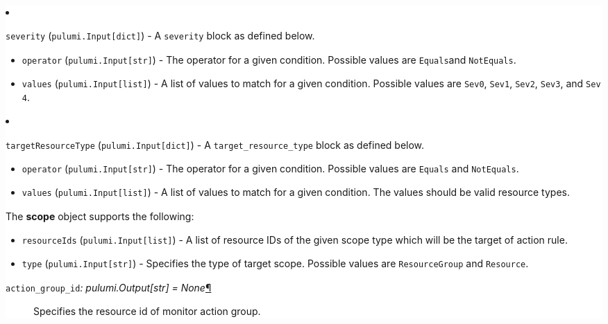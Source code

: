 </li>
<li><p><code class="docutils literal notranslate"><span class="pre">severity</span></code> (<code class="docutils literal notranslate"><span class="pre">pulumi.Input[dict]</span></code>) - A <code class="docutils literal notranslate"><span class="pre">severity</span></code> block as defined below.</p>
<ul>
<li><p><code class="docutils literal notranslate"><span class="pre">operator</span></code> (<code class="docutils literal notranslate"><span class="pre">pulumi.Input[str]</span></code>) - The operator for a given condition. Possible values are <code class="docutils literal notranslate"><span class="pre">Equals</span></code>and <code class="docutils literal notranslate"><span class="pre">NotEquals</span></code>.</p></li>
<li><p><code class="docutils literal notranslate"><span class="pre">values</span></code> (<code class="docutils literal notranslate"><span class="pre">pulumi.Input[list]</span></code>) - A list of values to match for a given condition. Possible values are <code class="docutils literal notranslate"><span class="pre">Sev0</span></code>, <code class="docutils literal notranslate"><span class="pre">Sev1</span></code>, <code class="docutils literal notranslate"><span class="pre">Sev2</span></code>, <code class="docutils literal notranslate"><span class="pre">Sev3</span></code>, and <code class="docutils literal notranslate"><span class="pre">Sev4</span></code>.</p></li>
</ul>
</li>
<li><p><code class="docutils literal notranslate"><span class="pre">targetResourceType</span></code> (<code class="docutils literal notranslate"><span class="pre">pulumi.Input[dict]</span></code>) - A <code class="docutils literal notranslate"><span class="pre">target_resource_type</span></code> block as defined below.</p>
<ul>
<li><p><code class="docutils literal notranslate"><span class="pre">operator</span></code> (<code class="docutils literal notranslate"><span class="pre">pulumi.Input[str]</span></code>) - The operator for a given condition. Possible values are <code class="docutils literal notranslate"><span class="pre">Equals</span></code> and <code class="docutils literal notranslate"><span class="pre">NotEquals</span></code>.</p></li>
<li><p><code class="docutils literal notranslate"><span class="pre">values</span></code> (<code class="docutils literal notranslate"><span class="pre">pulumi.Input[list]</span></code>) - A list of values to match for a given condition. The values should be valid resource types.</p></li>
</ul>
</li>
</ul>
<p>The <strong>scope</strong> object supports the following:</p>
<ul class="simple">
<li><p><code class="docutils literal notranslate"><span class="pre">resourceIds</span></code> (<code class="docutils literal notranslate"><span class="pre">pulumi.Input[list]</span></code>) - A list of resource IDs of the given scope type which will be the target of action rule.</p></li>
<li><p><code class="docutils literal notranslate"><span class="pre">type</span></code> (<code class="docutils literal notranslate"><span class="pre">pulumi.Input[str]</span></code>) - Specifies the type of target scope. Possible values are <code class="docutils literal notranslate"><span class="pre">ResourceGroup</span></code> and <code class="docutils literal notranslate"><span class="pre">Resource</span></code>.</p></li>
</ul>
<dl class="py attribute">
<dt id="pulumi_azure.monitoring.ActionRuleActionGroup.action_group_id">
<code class="sig-name descname">action_group_id</code><em class="property">: pulumi.Output[str]</em><em class="property"> = None</em><a class="headerlink" href="#pulumi_azure.monitoring.ActionRuleActionGroup.action_group_id" title="Permalink to this definition">¶</a></dt>
<dd><p>Specifies the resource id of monitor action group.</p>
</dd></dl>
